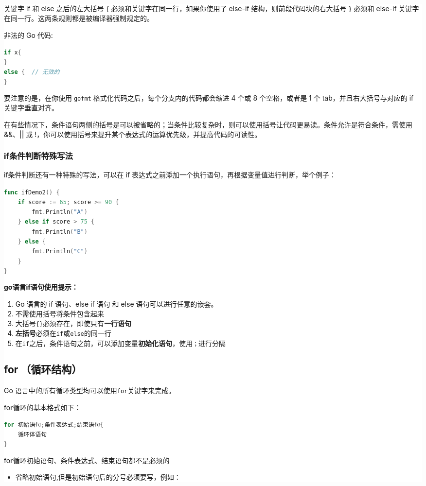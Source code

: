 关键字 if 和 else 之后的左大括号 `{` 必须和关键字在同一行，如果你使用了 else-if 结构，则前段代码块的右大括号 `}` 必须和 else-if 关键字在同一行。这两条规则都是被编译器强制规定的。

非法的 Go 代码:

```go
if x{
}
else {  // 无效的
}
```

要注意的是，在你使用 `gofmt` 格式化代码之后，每个分支内的代码都会缩进 4 个或 8 个空格，或者是 1 个 tab，并且右大括号与对应的 if 关键字垂直对齐。

在有些情况下，条件语句两侧的括号是可以被省略的；当条件比较复杂时，则可以使用括号让代码更易读。条件允许是符合条件，需使用 &&、|| 或 !，你可以使用括号来提升某个表达式的运算优先级，并提高代码的可读性。

### if条件判断特殊写法

if条件判断还有一种特殊的写法，可以在 if 表达式之前添加一个执行语句，再根据变量值进行判断，举个例子：

```go
func ifDemo2() {
	if score := 65; score >= 90 {
		fmt.Println("A")
	} else if score > 75 {
		fmt.Println("B")
	} else {
		fmt.Println("C")
	}
}
```

**go语言if语句使用提示：**

1. Go 语言的 if 语句、else if 语句 和 else 语句可以进行任意的嵌套。
2. 不需使用括号将条件包含起来
3. 大括号`{}`必须存在，即使只有**一行语句**
4. **左括号**必须在`if`或`else`的同一行
5. 在`if`之后，条件语句之前，可以添加变量**初始化语句**，使用`；`进行分隔



## for （循环结构）

Go 语言中的所有循环类型均可以使用`for`关键字来完成。

for循环的基本格式如下：

```go
for 初始语句;条件表达式;结束语句{
    循环体语句
}
```

for循环初始语句、条件表达式、结束语句都不是必须的

+ 省略初始语句,但是初始语句后的分号必须要写，例如：
